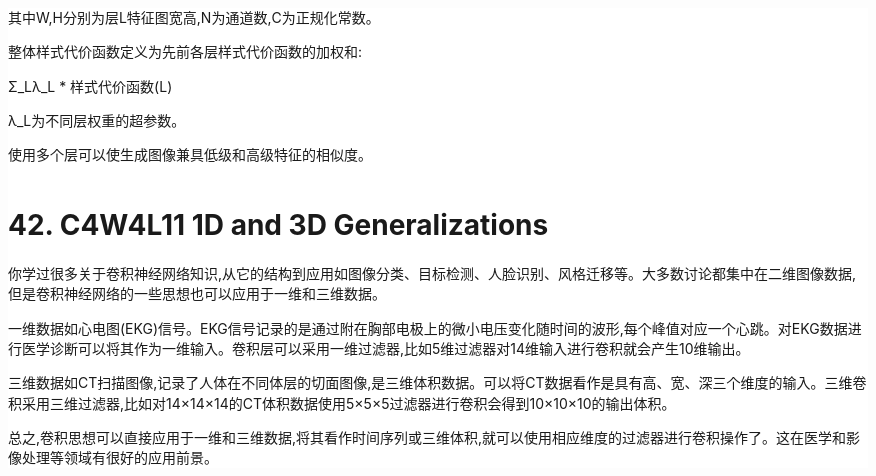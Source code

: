 其中W,H分别为层L特征图宽高,N为通道数,C为正规化常数。

整体样式代价函数定义为先前各层样式代价函数的加权和:

Σ_Lλ_L * 样式代价函数(L)

λ_L为不同层权重的超参数。

使用多个层可以使生成图像兼具低级和高级特征的相似度。
# 42. C4W4L11 1D and 3D Generalizations

你学过很多关于卷积神经网络知识,从它的结构到应用如图像分类、目标检测、人脸识别、风格迁移等。大多数讨论都集中在二维图像数据,但是卷积神经网络的一些思想也可以应用于一维和三维数据。

一维数据如心电图(EKG)信号。EKG信号记录的是通过附在胸部电极上的微小电压变化随时间的波形,每个峰值对应一个心跳。对EKG数据进行医学诊断可以将其作为一维输入。卷积层可以采用一维过滤器,比如5维过滤器对14维输入进行卷积就会产生10维输出。

三维数据如CT扫描图像,记录了人体在不同体层的切面图像,是三维体积数据。可以将CT数据看作是具有高、宽、深三个维度的输入。三维卷积采用三维过滤器,比如对14×14×14的CT体积数据使用5×5×5过滤器进行卷积会得到10×10×10的输出体积。

总之,卷积思想可以直接应用于一维和三维数据,将其看作时间序列或三维体积,就可以使用相应维度的过滤器进行卷积操作了。这在医学和影像处理等领域有很好的应用前景。
